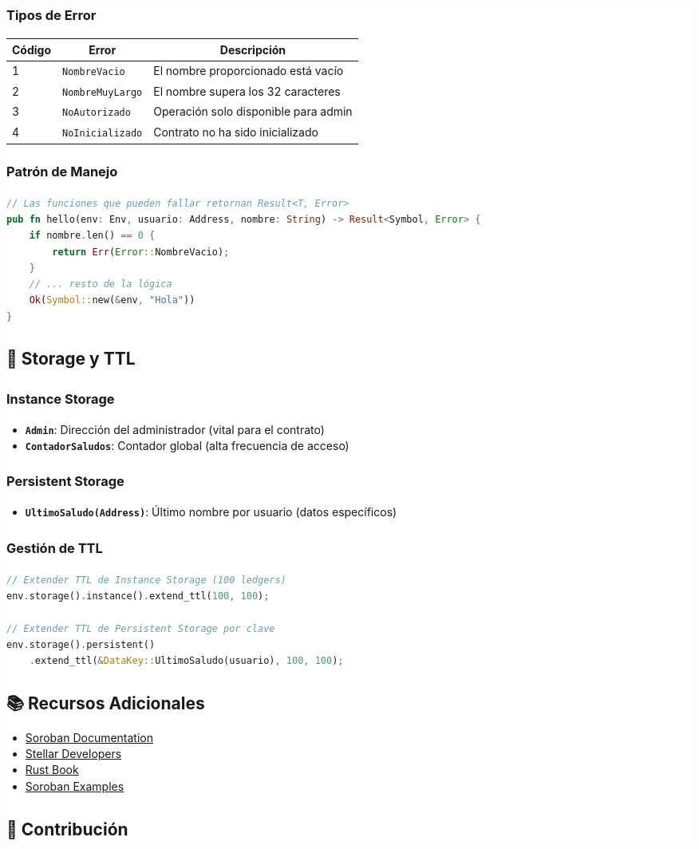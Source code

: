 ### Tipos de Error
| Código | Error | Descripción |
|--------|-------|-------------|
| 1 | `NombreVacio` | El nombre proporcionado está vacío |
| 2 | `NombreMuyLargo` | El nombre supera los 32 caracteres |
| 3 | `NoAutorizado` | Operación solo disponible para admin |
| 4 | `NoInicializado` | Contrato no ha sido inicializado |

### Patrón de Manejo
```rust
// Las funciones que pueden fallar retornan Result<T, Error>
pub fn hello(env: Env, usuario: Address, nombre: String) -> Result<Symbol, Error> {
    if nombre.len() == 0 {
        return Err(Error::NombreVacio);
    }
    // ... resto de la lógica
    Ok(Symbol::new(&env, "Hola"))
}
```

## 💾 Storage y TTL

### Instance Storage
- **`Admin`**: Dirección del administrador (vital para el contrato)
- **`ContadorSaludos`**: Contador global (alta frecuencia de acceso)

### Persistent Storage
- **`UltimoSaludo(Address)`**: Último nombre por usuario (datos específicos)

### Gestión de TTL
```rust
// Extender TTL de Instance Storage (100 ledgers)
env.storage().instance().extend_ttl(100, 100);

// Extender TTL de Persistent Storage por clave
env.storage().persistent()
    .extend_ttl(&DataKey::UltimoSaludo(usuario), 100, 100);
```

## 📚 Recursos Adicionales

- [Soroban Documentation](https://soroban.stellar.org/docs)
- [Stellar Developers](https://developers.stellar.org/)
- [Rust Book](https://doc.rust-lang.org/book/)
- [Soroban Examples](https://github.com/stellar/soroban-examples)

## 🤝 Contribución
